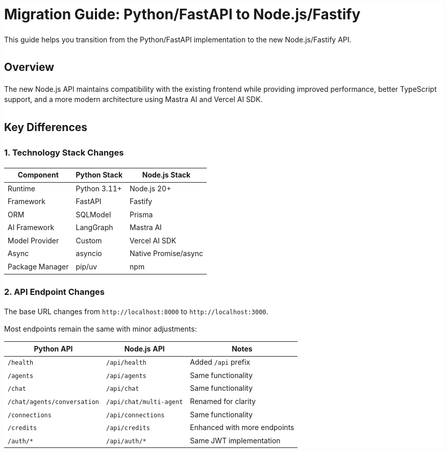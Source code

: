 # Migration Guide: Python/FastAPI to Node.js/Fastify

This guide helps you transition from the Python/FastAPI implementation to the new Node.js/Fastify API.

## Overview

The new Node.js API maintains compatibility with the existing frontend while providing improved performance, better TypeScript support, and a more modern architecture using Mastra AI and Vercel AI SDK.

## Key Differences

### 1. Technology Stack Changes

| Component | Python Stack | Node.js Stack |
|-----------|-------------|---------------|
| Runtime | Python 3.11+ | Node.js 20+ |
| Framework | FastAPI | Fastify |
| ORM | SQLModel | Prisma |
| AI Framework | LangGraph | Mastra AI |
| Model Provider | Custom | Vercel AI SDK |
| Async | asyncio | Native Promise/async |
| Package Manager | pip/uv | npm |

### 2. API Endpoint Changes

The base URL changes from `http://localhost:8000` to `http://localhost:3000`.

Most endpoints remain the same with minor adjustments:

| Python API | Node.js API | Notes |
|------------|-------------|-------|
| `/health` | `/api/health` | Added `/api` prefix |
| `/agents` | `/api/agents` | Same functionality |
| `/chat` | `/api/chat` | Same functionality |
| `/chat/agents/conversation` | `/api/chat/multi-agent` | Renamed for clarity |
| `/connections` | `/api/connections` | Same functionality |
| `/credits` | `/api/credits` | Enhanced with more endpoints |
| `/auth/*` | `/api/auth/*` | Same JWT implementation |
